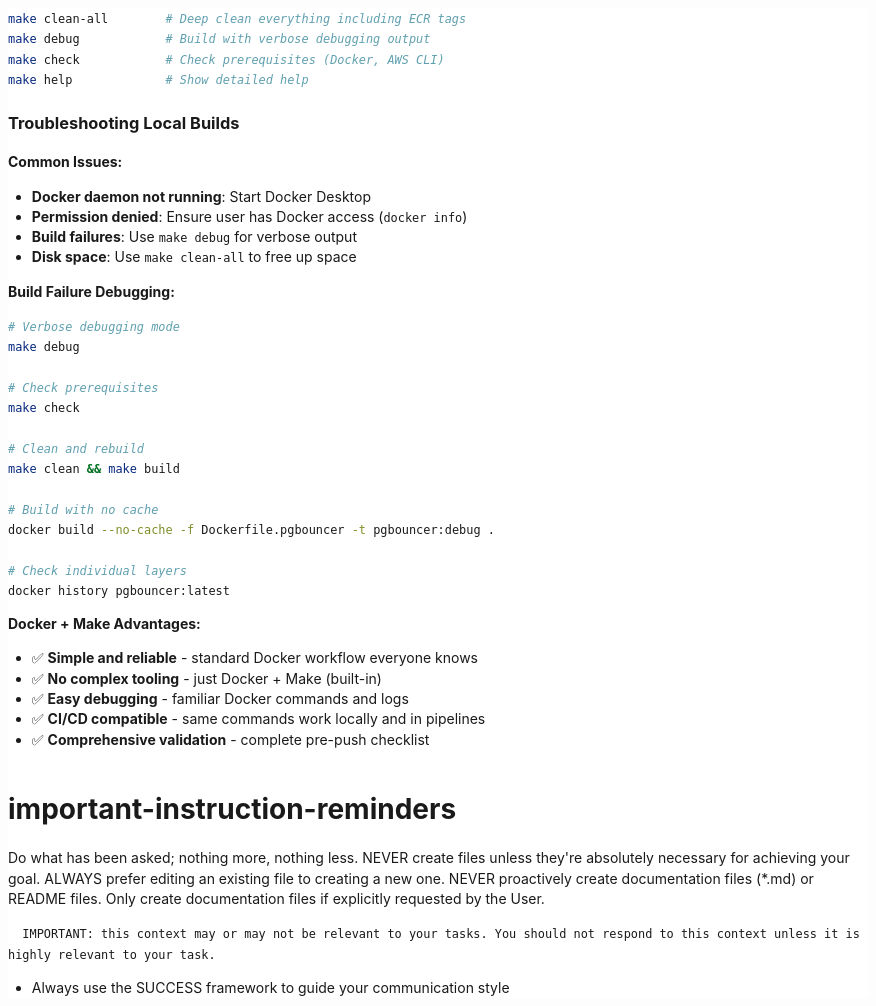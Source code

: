 ```bash
make clean-all        # Deep clean everything including ECR tags
make debug            # Build with verbose debugging output
make check            # Check prerequisites (Docker, AWS CLI)
make help             # Show detailed help
```

### Troubleshooting Local Builds

**Common Issues:**
- **Docker daemon not running**: Start Docker Desktop
- **Permission denied**: Ensure user has Docker access (`docker info`)
- **Build failures**: Use `make debug` for verbose output
- **Disk space**: Use `make clean-all` to free up space

**Build Failure Debugging:**
```bash
# Verbose debugging mode
make debug

# Check prerequisites
make check

# Clean and rebuild
make clean && make build

# Build with no cache
docker build --no-cache -f Dockerfile.pgbouncer -t pgbouncer:debug .

# Check individual layers
docker history pgbouncer:latest
```

**Docker + Make Advantages:**
- ✅ **Simple and reliable** - standard Docker workflow everyone knows
- ✅ **No complex tooling** - just Docker + Make (built-in)
- ✅ **Easy debugging** - familiar Docker commands and logs
- ✅ **CI/CD compatible** - same commands work locally and in pipelines
- ✅ **Comprehensive validation** - complete pre-push checklist

# important-instruction-reminders
Do what has been asked; nothing more, nothing less.
NEVER create files unless they're absolutely necessary for achieving your goal.
ALWAYS prefer editing an existing file to creating a new one.
NEVER proactively create documentation files (*.md) or README files. Only create documentation files if explicitly requested by the User.

      
      IMPORTANT: this context may or may not be relevant to your tasks. You should not respond to this context unless it is highly relevant to your task.
- Always use the SUCCESS framework to guide your communication style